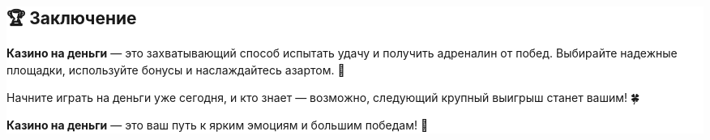 
## 🏆 Заключение  
**Казино на деньги** — это захватывающий способ испытать удачу и получить адреналин от побед. Выбирайте надежные площадки, используйте бонусы и наслаждайтесь азартом. 🎉  

Начните играть на деньги уже сегодня, и кто знает — возможно, следующий крупный выигрыш станет вашим! 🍀  

**Казино на деньги** — это ваш путь к ярким эмоциям и большим победам! 🚀  
